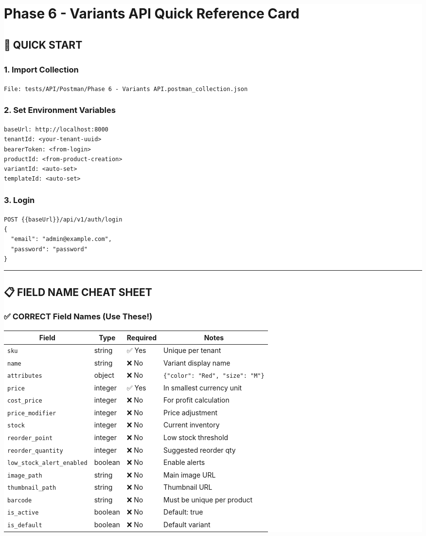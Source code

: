 # Phase 6 - Variants API Quick Reference Card

## 🚀 QUICK START

### 1. Import Collection
```
File: tests/API/Postman/Phase 6 - Variants API.postman_collection.json
```

### 2. Set Environment Variables
```
baseUrl: http://localhost:8000
tenantId: <your-tenant-uuid>
bearerToken: <from-login>
productId: <from-product-creation>
variantId: <auto-set>
templateId: <auto-set>
```

### 3. Login
```http
POST {{baseUrl}}/api/v1/auth/login
{
  "email": "admin@example.com",
  "password": "password"
}
```

---

## 📋 FIELD NAME CHEAT SHEET

### ✅ CORRECT Field Names (Use These!)

| Field | Type | Required | Notes |
|---|---|---|---|
| `sku` | string | ✅ Yes | Unique per tenant |
| `name` | string | ❌ No | Variant display name |
| `attributes` | object | ❌ No | `{"color": "Red", "size": "M"}` |
| `price` | integer | ✅ Yes | In smallest currency unit |
| `cost_price` | integer | ❌ No | For profit calculation |
| `price_modifier` | integer | ❌ No | Price adjustment |
| `stock` | integer | ❌ No | Current inventory |
| `reorder_point` | integer | ❌ No | Low stock threshold |
| `reorder_quantity` | integer | ❌ No | Suggested reorder qty |
| `low_stock_alert_enabled` | boolean | ❌ No | Enable alerts |
| `image_path` | string | ❌ No | Main image URL |
| `thumbnail_path` | string | ❌ No | Thumbnail URL |
| `barcode` | string | ❌ No | Must be unique per product |
| `is_active` | boolean | ❌ No | Default: true |
| `is_default` | boolean | ❌ No | Default variant |